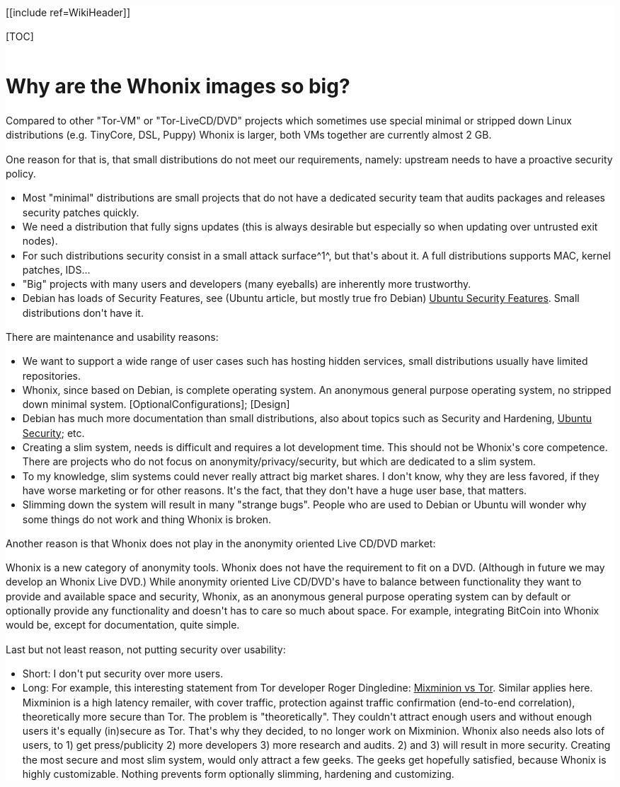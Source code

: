 [[include ref=WikiHeader]]

[TOC]

# Why are the Whonix images so big? #
Compared to other "Tor-VM" or "Tor-LiveCD/DVD" projects which sometimes use special minimal or stripped down Linux distributions (e.g. TinyCore, DSL, Puppy) Whonix is larger, both VMs together are currently almost 2 GB.

One reason for that is, that small distributions do not meet our requirements, namely: upstream needs to have a proactive security policy.

* Most "minimal" distributions are small projects that do not have a dedicated security team that audits packages and releases security patches quickly.
* We need a distribution that fully signs updates (this is always desirable but especially so when updating over untrusted exit nodes).
* For such distributions security consist in a small attack surface^1^, but that's about it. A full distributions supports MAC, kernel patches, IDS...
* "Big" projects with many users and developers (many eyeballs) are inherently more trustworthy.
* Debian has loads of Security Features, see (Ubuntu article, but mostly true fro Debian) [Ubuntu Security Features](https://wiki.ubuntu.com/Security/Features/). Small distributions don't have it.

There are maintenance and usability reasons:

* We want to support a wide range of user cases such has hosting hidden services, small distributions usually have limited repositories.
* Whonix, since based on Debian, is complete operating system. An anonymous general purpose operating system, no stripped down minimal system. [OptionalConfigurations]; [Design]
* Debian has much more documentation than small distributions, also about topics such as Security and Hardening, [Ubuntu Security](https://help.ubuntu.com/community/Security); etc.
* Creating a slim system, needs is difficult and requires a lot development time. This should not be Whonix's core competence. There are projects who do not focus on anonymity/privacy/security, but which are dedicated to a slim system.
* To my knowledge, slim systems could never really attract big market shares. I don't know, why they are less favored, if they have worse marketing or for other reasons. It's the fact, that they don't have a huge user base, that matters.
* Slimming down the system will result in many "strange bugs". People who are used to Debian or Ubuntu will wonder why some things do not work and thing Whonix is broken.

Another reason is that Whonix does not play in the anonymity oriented Live CD/DVD market:

Whonix is a new category of anonymity tools. Whonix does not have the requirement to fit on a DVD. (Although in future we may develop an Whonix Live DVD.) While anonymity oriented Live CD/DVD's have to balance between functionality they want to provide and available space and security, Whonix, as an anonymous general purpose operating system can by default or optionally provide any functionality and doesn't has to care so much about space. For example, integrating BitCoin into Whonix would be, except for documentation, quite simple.

Last but not least reason, not putting security over usability:

* Short: I don't put security over more users.
* Long: For example, this interesting statement from Tor developer Roger Dingledine: [Mixminion vs Tor](http://www.mail-archive.com/liberationtech@lists.stanford.edu/msg00022.html). Similar applies here. Mixminion is a high latency remailer, with cover traffic, protection against traffic confirmation (end-to-end correlation), theoretically more secure than Tor. The problem is "theoretically". They couldn't attract enough users and without enough users it's equally (in)secure as Tor. That's why they decided, to no longer work on Mixminion. Whonix also needs also lots of users, to 1) get press/publicity 2) more developers 3) more research and audits. 2) and 3) will result in more security. Creating the most secure and most slim system, would only attract a few geeks. The geeks get hopefully satisfied, because Whonix is highly customizable. Nothing prevents form optionally slimming, hardening and customizing.
